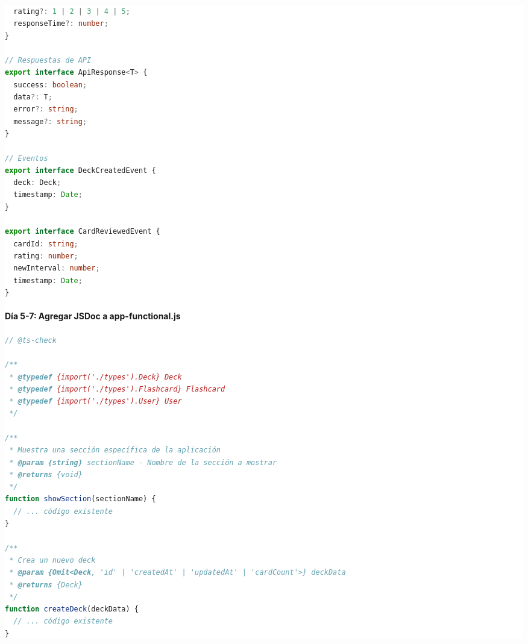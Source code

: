 ```typescript
  rating?: 1 | 2 | 3 | 4 | 5;
  responseTime?: number;
}

// Respuestas de API
export interface ApiResponse<T> {
  success: boolean;
  data?: T;
  error?: string;
  message?: string;
}

// Eventos
export interface DeckCreatedEvent {
  deck: Deck;
  timestamp: Date;
}

export interface CardReviewedEvent {
  cardId: string;
  rating: number;
  newInterval: number;
  timestamp: Date;
}
```

#### Día 5-7: Agregar JSDoc a app-functional.js
```javascript
// @ts-check

/**
 * @typedef {import('./types').Deck} Deck
 * @typedef {import('./types').Flashcard} Flashcard
 * @typedef {import('./types').User} User
 */

/**
 * Muestra una sección específica de la aplicación
 * @param {string} sectionName - Nombre de la sección a mostrar
 * @returns {void}
 */
function showSection(sectionName) {
  // ... código existente
}

/**
 * Crea un nuevo deck
 * @param {Omit<Deck, 'id' | 'createdAt' | 'updatedAt' | 'cardCount'>} deckData
 * @returns {Deck}
 */
function createDeck(deckData) {
  // ... código existente
}
```
